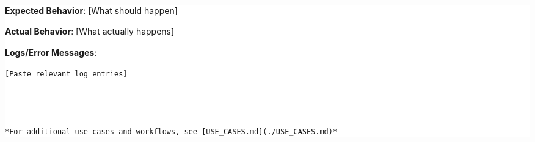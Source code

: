 **Expected Behavior**:
[What should happen]

**Actual Behavior**:
[What actually happens]

**Logs/Error Messages**:
```
[Paste relevant log entries]
```
```

---

*For additional use cases and workflows, see [USE_CASES.md](./USE_CASES.md)*
